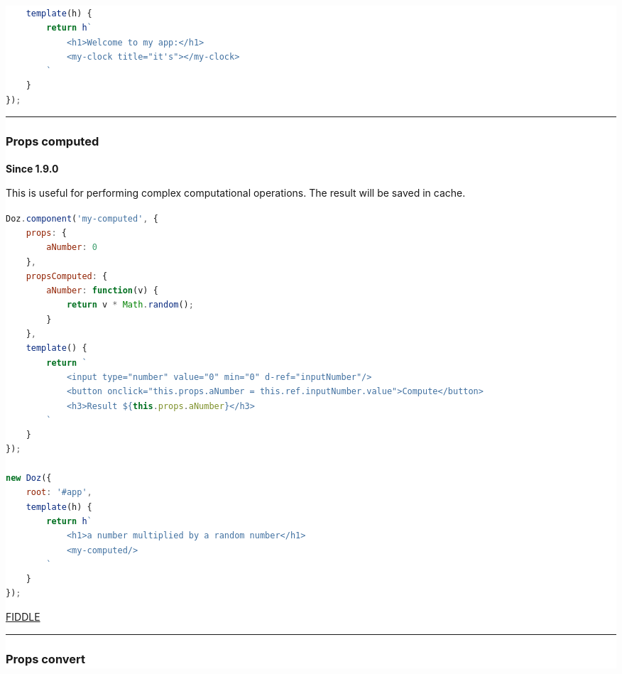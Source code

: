 ```javascript
    template(h) {
        return h`
            <h1>Welcome to my app:</h1>
            <my-clock title="it's"></my-clock>
        `
    }
});
```

---

### Props computed

**Since 1.9.0**

This is useful for performing complex computational operations.
The result will be saved in cache.

```javascript
Doz.component('my-computed', {
    props: {
        aNumber: 0
    },
    propsComputed: {
        aNumber: function(v) {
            return v * Math.random();
        }
    },
    template() {
        return `
            <input type="number" value="0" min="0" d-ref="inputNumber"/>
            <button onclick="this.props.aNumber = this.ref.inputNumber.value">Compute</button>
            <h3>Result ${this.props.aNumber}</h3>
        `
    }
});

new Doz({
    root: '#app',
    template(h) {
        return h`
            <h1>a number multiplied by a random number</h1>
            <my-computed/>
        `
    }
});
```

[FIDDLE](https://jsfiddle.net/ak0nzfbc/)

---

### Props convert
